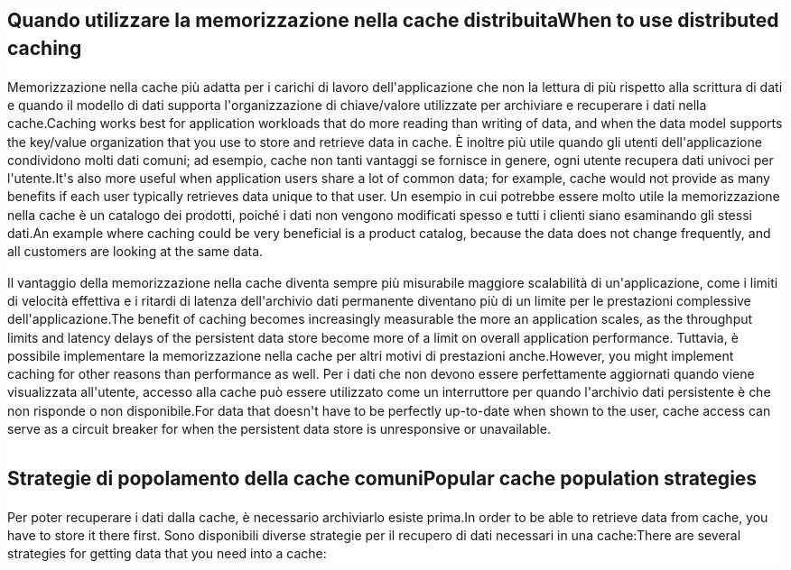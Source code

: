 ## <a name="when-to-use-distributed-caching"></a><span data-ttu-id="5a7db-120">Quando utilizzare la memorizzazione nella cache distribuita</span><span class="sxs-lookup"><span data-stu-id="5a7db-120">When to use distributed caching</span></span>

<span data-ttu-id="5a7db-121">Memorizzazione nella cache più adatta per i carichi di lavoro dell'applicazione che non la lettura di più rispetto alla scrittura di dati e quando il modello di dati supporta l'organizzazione di chiave/valore utilizzate per archiviare e recuperare i dati nella cache.</span><span class="sxs-lookup"><span data-stu-id="5a7db-121">Caching works best for application workloads that do more reading than writing of data, and when the data model supports the key/value organization that you use to store and retrieve data in cache.</span></span> <span data-ttu-id="5a7db-122">È inoltre più utile quando gli utenti dell'applicazione condividono molti dati comuni; ad esempio, cache non tanti vantaggi se fornisce in genere, ogni utente recupera dati univoci per l'utente.</span><span class="sxs-lookup"><span data-stu-id="5a7db-122">It's also more useful when application users share a lot of common data; for example, cache would not provide as many benefits if each user typically retrieves data unique to that user.</span></span> <span data-ttu-id="5a7db-123">Un esempio in cui potrebbe essere molto utile la memorizzazione nella cache è un catalogo dei prodotti, poiché i dati non vengono modificati spesso e tutti i clienti siano esaminando gli stessi dati.</span><span class="sxs-lookup"><span data-stu-id="5a7db-123">An example where caching could be very beneficial is a product catalog, because the data does not change frequently, and all customers are looking at the same data.</span></span>

<span data-ttu-id="5a7db-124">Il vantaggio della memorizzazione nella cache diventa sempre più misurabile maggiore scalabilità di un'applicazione, come i limiti di velocità effettiva e i ritardi di latenza dell'archivio dati permanente diventano più di un limite per le prestazioni complessive dell'applicazione.</span><span class="sxs-lookup"><span data-stu-id="5a7db-124">The benefit of caching becomes increasingly measurable the more an application scales, as the throughput limits and latency delays of the persistent data store become more of a limit on overall application performance.</span></span> <span data-ttu-id="5a7db-125">Tuttavia, è possibile implementare la memorizzazione nella cache per altri motivi di prestazioni anche.</span><span class="sxs-lookup"><span data-stu-id="5a7db-125">However, you might implement caching for other reasons than performance as well.</span></span> <span data-ttu-id="5a7db-126">Per i dati che non devono essere perfettamente aggiornati quando viene visualizzata all'utente, accesso alla cache può essere utilizzato come un interruttore per quando l'archivio dati persistente è che non risponde o non disponibile.</span><span class="sxs-lookup"><span data-stu-id="5a7db-126">For data that doesn't have to be perfectly up-to-date when shown to the user, cache access can serve as a circuit breaker for when the persistent data store is unresponsive or unavailable.</span></span>

## <a name="popular-cache-population-strategies"></a><span data-ttu-id="5a7db-127">Strategie di popolamento della cache comuni</span><span class="sxs-lookup"><span data-stu-id="5a7db-127">Popular cache population strategies</span></span>

<span data-ttu-id="5a7db-128">Per poter recuperare i dati dalla cache, è necessario archiviarlo esiste prima.</span><span class="sxs-lookup"><span data-stu-id="5a7db-128">In order to be able to retrieve data from cache, you have to store it there first.</span></span> <span data-ttu-id="5a7db-129">Sono disponibili diverse strategie per il recupero di dati necessari in una cache:</span><span class="sxs-lookup"><span data-stu-id="5a7db-129">There are several strategies for getting data that you need into a cache:</span></span>
